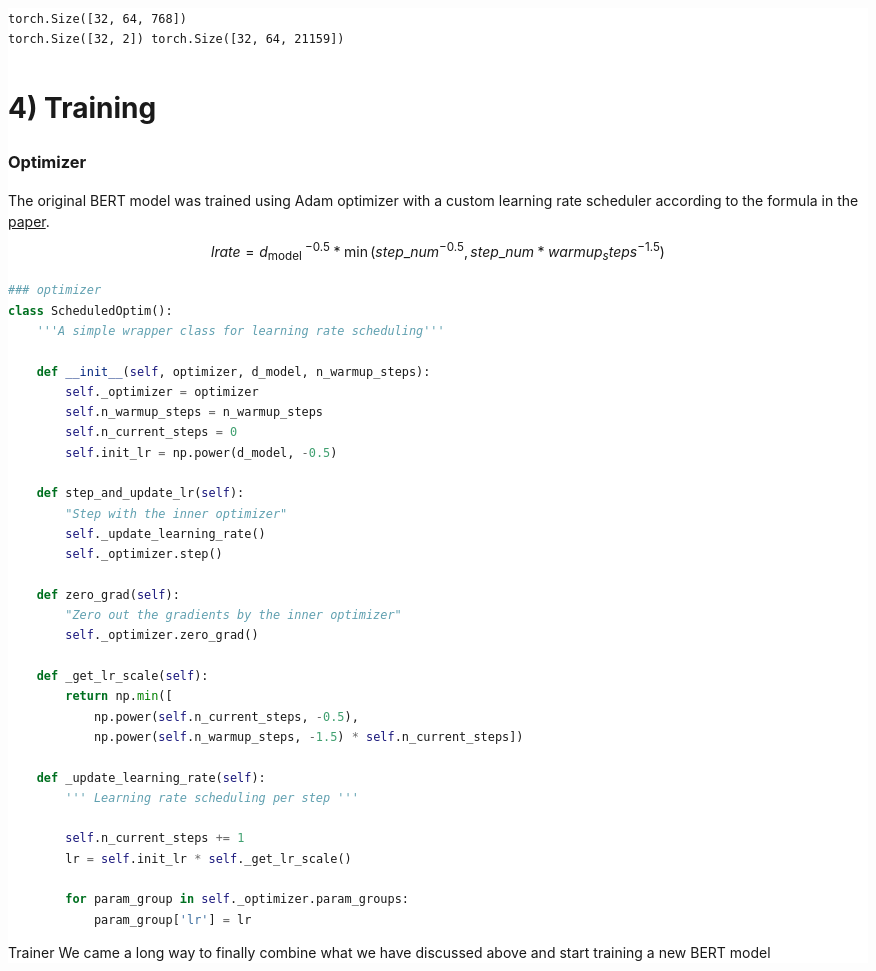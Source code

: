
    torch.Size([32, 64, 768])
    torch.Size([32, 2]) torch.Size([32, 64, 21159])


# 4) Training

### Optimizer ###
The original BERT model was trained using Adam optimizer with a custom learning rate scheduler according to the formula in the [paper](https://arxiv.org/abs/1706.03762).
$$
l r a t e=d_{\text {model }}^{-0.5} * \min \left(step\_num^{-0.5}, step\_num * warmup_steps^{-1.5}\right)
$$



```python
### optimizer
class ScheduledOptim():
    '''A simple wrapper class for learning rate scheduling'''

    def __init__(self, optimizer, d_model, n_warmup_steps):
        self._optimizer = optimizer
        self.n_warmup_steps = n_warmup_steps
        self.n_current_steps = 0
        self.init_lr = np.power(d_model, -0.5)

    def step_and_update_lr(self):
        "Step with the inner optimizer"
        self._update_learning_rate()
        self._optimizer.step()

    def zero_grad(self):
        "Zero out the gradients by the inner optimizer"
        self._optimizer.zero_grad()

    def _get_lr_scale(self):
        return np.min([
            np.power(self.n_current_steps, -0.5),
            np.power(self.n_warmup_steps, -1.5) * self.n_current_steps])

    def _update_learning_rate(self):
        ''' Learning rate scheduling per step '''

        self.n_current_steps += 1
        lr = self.init_lr * self._get_lr_scale()

        for param_group in self._optimizer.param_groups:
            param_group['lr'] = lr
```

Trainer
We came a long way to finally combine what we have discussed above and start training a new BERT model
